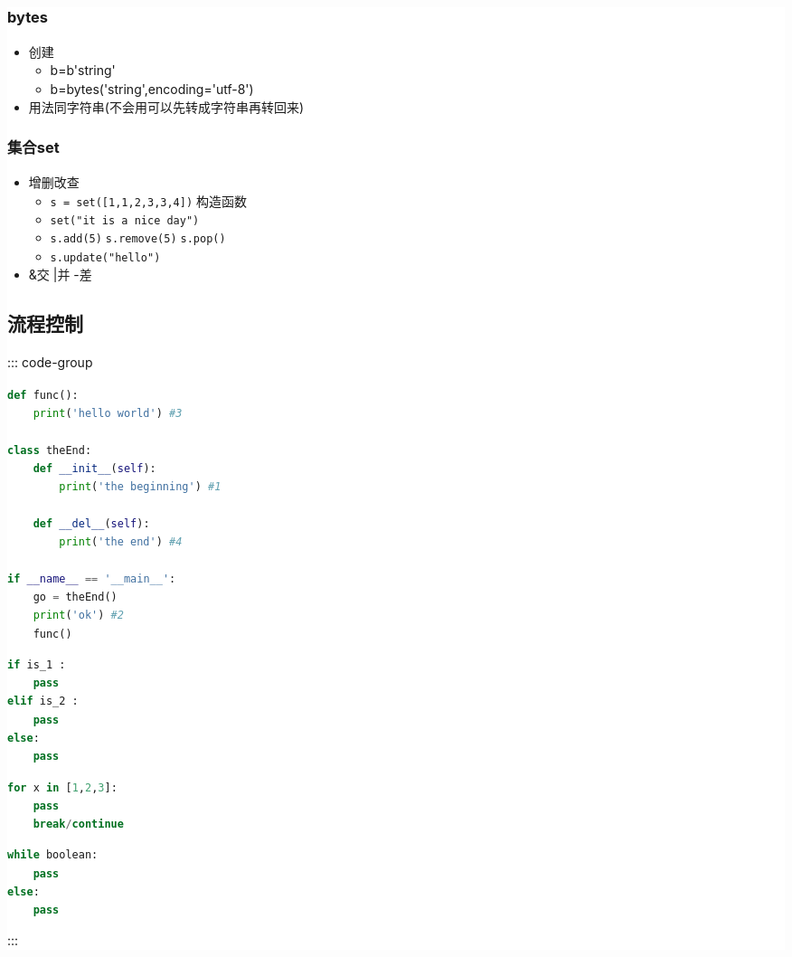 ### bytes

- 创建
  - b=b'string'
  - b=bytes('string',encoding='utf-8')
- 用法同字符串(不会用可以先转成字符串再转回来)

### 集合set

- 增删改查
  - `s = set([1,1,2,3,3,4])` 构造函数
  - `set("it is a nice day")`
  - `s.add(5)` `s.remove(5)` `s.pop()`
  - `s.update("hello")`
- &交 |并 -差

## 流程控制

::: code-group
```python [顺序执行]
def func():
    print('hello world') #3

class theEnd:
    def __init__(self):
        print('the beginning') #1

    def __del__(self):
        print('the end') #4

if __name__ == '__main__':
    go = theEnd()
    print('ok') #2
    func()
```

```python [条件判断-if]
if is_1 :
    pass
elif is_2 :
    pass
else:
    pass
```

```python [循环控制-for]
for x in [1,2,3]:
    pass
    break/continue
```

```python [循环控制-while]
while boolean:
    pass
else:
    pass
```
:::

